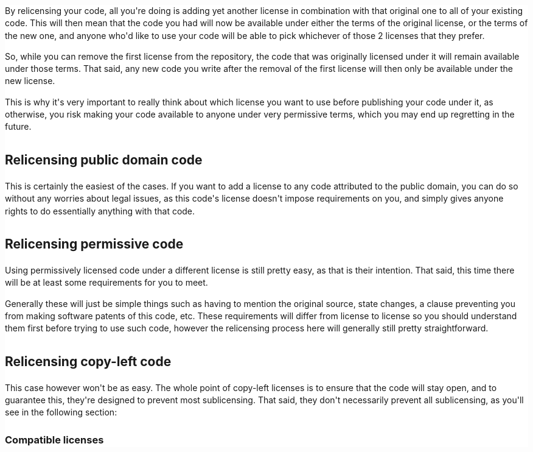 By relicensing your code, all you're doing is adding yet another license in combination with that original one to all
of your existing code. This will then mean that the code you had will now be available under either the terms of the
original license, or the terms of the new one, and anyone who'd like to use your code will be able to pick whichever of
those 2 licenses that they prefer.

So, while you can remove the first license from the repository, the code that was originally licensed under it will
remain available under those terms. That said, any new code you write after the removal of the first license will then
only be available under the new license.

This is why it's very important to really think about which license you want to use before publishing your code under
it, as otherwise, you risk making your code available to anyone under very permissive terms, which you may end up
regretting in the future.

## Relicensing public domain code

This is certainly the easiest of the cases. If you want to add a license to any code attributed to the public domain,
you can do so without any worries about legal issues, as this code's license doesn't impose requirements on you, and
simply gives anyone rights to do essentially anything with that code.

## Relicensing permissive code

Using permissively licensed code under a different license is still pretty easy, as that is their intention. That said,
this time there will be at least some requirements for you to meet.

Generally these will just be simple things such as having to mention the original source, state changes, a clause
preventing you from making software patents of this code, etc. These requirements will differ from license to license
so you should understand them first before trying to use such code, however the relicensing process here will generally
still pretty straightforward.

## Relicensing copy-left code

This case however won't be as easy. The whole point of copy-left licenses is to ensure that the code will stay open,
and to guarantee this, they're designed to prevent most sublicensing. That said, they don't necessarily prevent all
sublicensing, as you'll see in the following section:

### Compatible licenses
